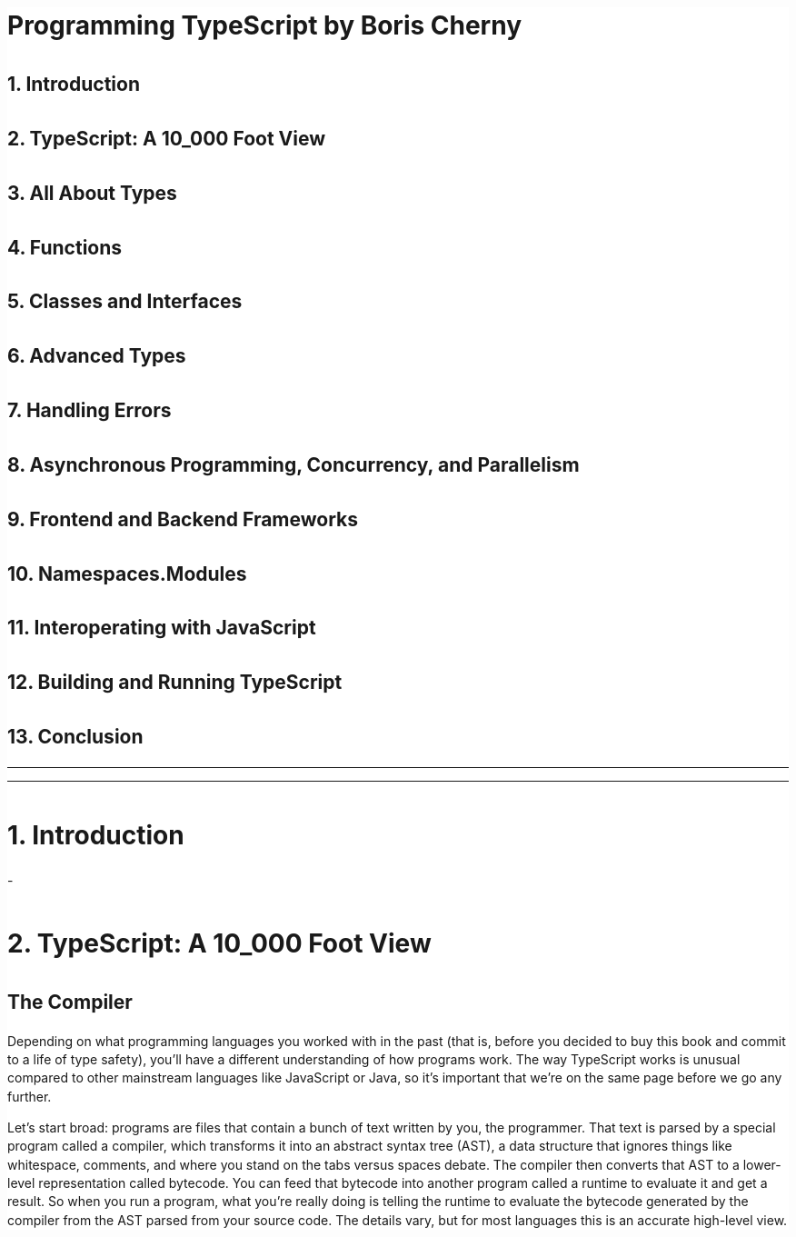 # Programming TypeScript by Boris Cherny

## 1. Introduction
## 2. TypeScript: A 10_000 Foot View
## 3. All About Types
## 4. Functions
## 5. Classes and Interfaces
## 6. Advanced Types
## 7. Handling Errors
## 8. Asynchronous Programming, Concurrency, and Parallelism
## 9. Frontend and Backend Frameworks
## 10. Namespaces.Modules
## 11. Interoperating with JavaScript
## 12. Building and Running TypeScript
## 13. Conclusion

---
---

# 1. Introduction

\-

# 2. TypeScript: A 10_000 Foot View

## The Compiler

Depending on what programming languages you worked with in the past (that is, before you decided to buy this book and commit to a life of type safety), you’ll have a different understanding of how programs work. The way TypeScript works is unusual compared to other mainstream languages like JavaScript or Java, so it’s important that we’re on the same page before we go any further.

Let’s start broad: programs are files that contain a bunch of text written by you, the programmer. That text is parsed by a special program called a compiler, which transforms it into an abstract syntax tree (AST), a data structure that ignores things like whitespace, comments, and where you stand on the tabs versus spaces debate. The compiler then converts that AST to a lower-level representation called bytecode. You can feed that bytecode into another program called a runtime to evaluate it and get a result. So when you run a program, what you’re really doing is telling the runtime to evaluate the bytecode generated by the compiler from the AST parsed from your source code. The details vary, but for most languages this is an accurate high-level view.

